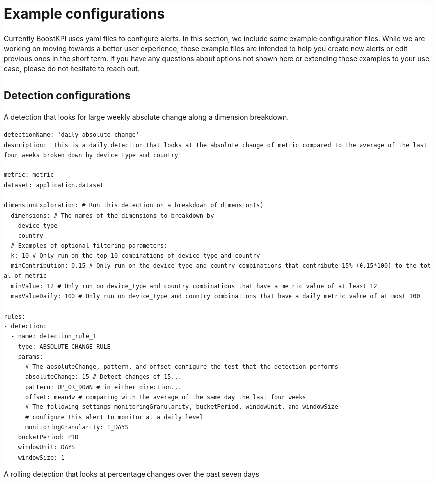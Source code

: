 # Example configurations

Currently BoostKPI uses yaml files to configure alerts. In this section, we include some example configuration files. While we are working on moving towards a better user experience, these example files are intended to help you create new alerts or edit previous ones in the short term. If you have any questions about options not shown here or extending these examples to your use case, please do not hesitate to reach out.

## Detection configurations

A detection that looks for large weekly absolute change along a dimension breakdown.

```
detectionName: 'daily_absolute_change'
description: 'This is a daily detection that looks at the absolute change of metric compared to the average of the last four weeks broken down by device type and country'

metric: metric
dataset: application.dataset

dimensionExploration: # Run this detection on a breakdown of dimension(s)
  dimensions: # The names of the dimensions to breakdown by
  - device_type
  - country
  # Examples of optional filtering parameters:
  k: 10 # Only run on the top 10 combinations of device_type and country
  minContribution: 0.15 # Only run on the device_type and country combinations that contribute 15% (0.15*100) to the total of metric
  minValue: 12 # Only run on device_type and country combinations that have a metric value of at least 12
  maxValueDaily: 100 # Only run on device_type and country combinations that have a daily metric value of at most 100

rules:
- detection:
  - name: detection_rule_1
    type: ABSOLUTE_CHANGE_RULE
    params:
      # The absoluteChange, pattern, and offset configure the test that the detection performs
      absoluteChange: 15 # Detect changes of 15...
      pattern: UP_OR_DOWN # in either direction...
      offset: mean4w # comparing with the average of the same day the last four weeks
      # The following settings monitoringGranularity, bucketPeriod, windowUnit, and windowSize
      # configure this alert to monitor at a daily level
      monitoringGranularity: 1_DAYS
    bucketPeriod: P1D
    windowUnit: DAYS
    windowSize: 1
```

A rolling detection that looks at percentage changes over the past seven days 
